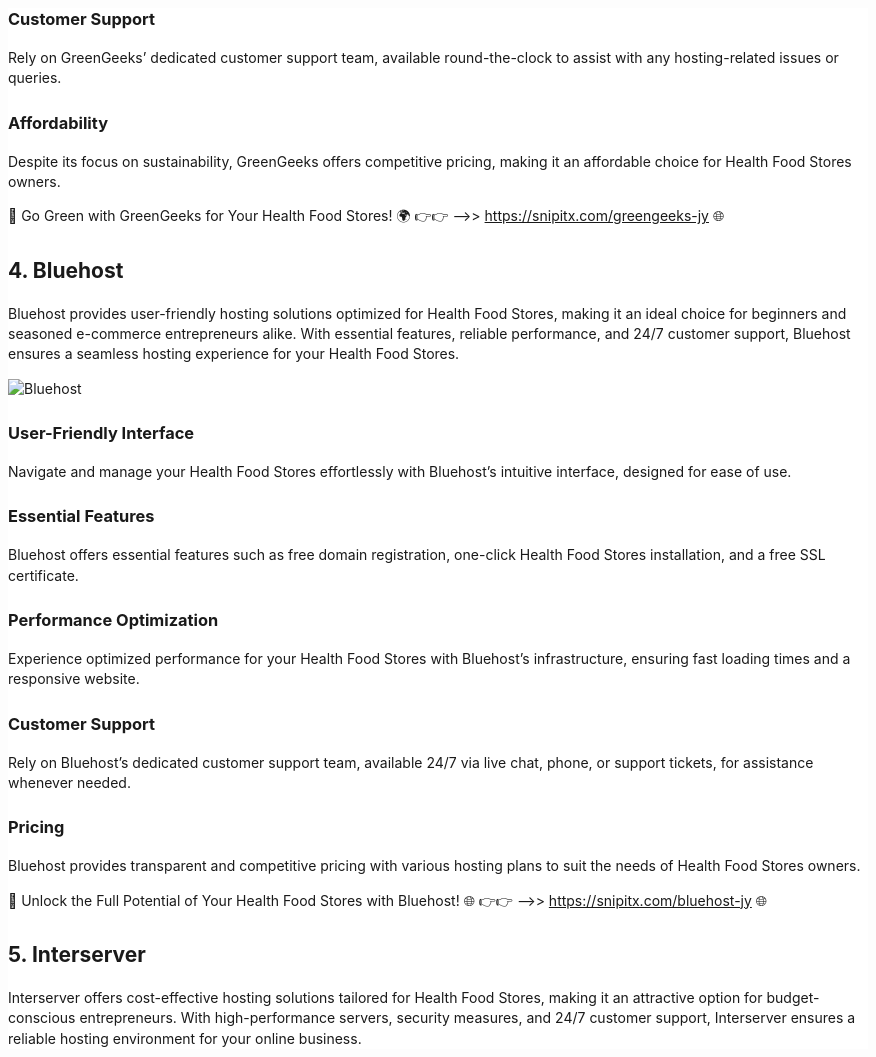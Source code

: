 ### Customer Support
Rely on GreenGeeks’ dedicated customer support team, available round-the-clock to assist with any hosting-related issues or queries.

### Affordability
Despite its focus on sustainability, GreenGeeks offers competitive pricing, making it an affordable choice for Health Food Stores owners.

🌿 Go Green with GreenGeeks for Your Health Food Stores! 🌍
👉👉 -->> https://snipitx.com/greengeeks-jy 🌐

## 4. Bluehost

Bluehost provides user-friendly hosting solutions optimized for Health Food Stores, making it an ideal choice for beginners and seasoned e-commerce entrepreneurs alike. With essential features, reliable performance, and 24/7 customer support, Bluehost ensures a seamless hosting experience for your Health Food Stores.

![Bluehost](https://i.imgur.com/PasFF9E.jpeg "Bluehost Hosting")

### User-Friendly Interface
Navigate and manage your Health Food Stores effortlessly with Bluehost’s intuitive interface, designed for ease of use.

### Essential Features
Bluehost offers essential features such as free domain registration, one-click Health Food Stores installation, and a free SSL certificate.

### Performance Optimization
Experience optimized performance for your Health Food Stores with Bluehost’s infrastructure, ensuring fast loading times and a responsive website.

### Customer Support
Rely on Bluehost’s dedicated customer support team, available 24/7 via live chat, phone, or support tickets, for assistance whenever needed.

### Pricing
Bluehost provides transparent and competitive pricing with various hosting plans to suit the needs of Health Food Stores owners.

🚀 Unlock the Full Potential of Your Health Food Stores with Bluehost! 🌐
👉👉 -->> https://snipitx.com/bluehost-jy 🌐

## 5. Interserver

Interserver offers cost-effective hosting solutions tailored for Health Food Stores, making it an attractive option for budget-conscious entrepreneurs. With high-performance servers, security measures, and 24/7 customer support, Interserver ensures a reliable hosting environment for your online business.
